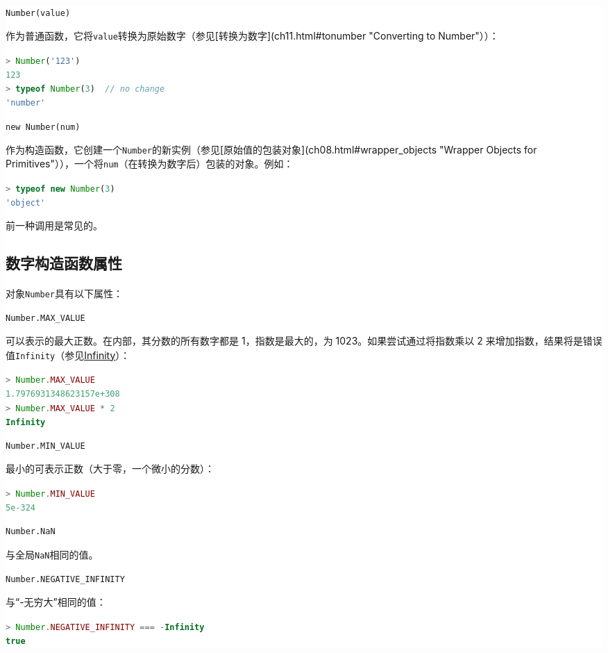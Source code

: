 `Number(value)`

作为普通函数，它将`value`转换为原始数字（参见[转换为数字](ch11.html#tonumber "Converting to Number"））：

```js
> Number('123')
123
> typeof Number(3)  // no change
'number'
```

`new Number(num)`

作为构造函数，它创建一个`Number`的新实例（参见[原始值的包装对象](ch08.html#wrapper_objects "Wrapper Objects for Primitives"）），一个将`num`（在转换为数字后）包装的对象。例如：

```js
> typeof new Number(3)
'object'
```

前一种调用是常见的。

## 数字构造函数属性

对象`Number`具有以下属性：

`Number.MAX_VALUE`

可以表示的最大正数。在内部，其分数的所有数字都是 1，指数是最大的，为 1023。如果尝试通过将指数乘以 2 来增加指数，结果将是错误值`Infinity`（参见[Infinity](ch11.html#infinity "Infinity")）：

```js
> Number.MAX_VALUE
1.7976931348623157e+308
> Number.MAX_VALUE * 2
Infinity
```

`Number.MIN_VALUE`

最小的可表示正数（大于零，一个微小的分数）：

```js
> Number.MIN_VALUE
5e-324
```

`Number.NaN`

与全局`NaN`相同的值。

`Number.NEGATIVE_INFINITY`

与“-无穷大”相同的值：

```js
> Number.NEGATIVE_INFINITY === -Infinity
true
```
